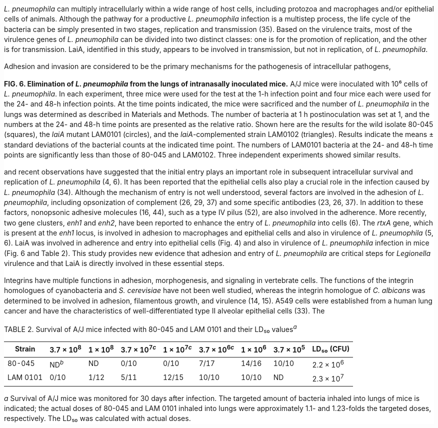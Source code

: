 *L. pneumophila* can multiply intracellularly within a wide range of host cells, including protozoa and macrophages and/or epithelial cells of animals. Although the pathway for a productive *L. pneumophila* infection is a multistep process, the life cycle of the bacteria can be simply presented in two stages, replication and transmission (35). Based on the virulence traits, most of the virulence genes of *L. pneumophila* can be divided into two distinct classes: one is for the promotion of replication, and the other is for transmission. LaiA, identified in this study, appears to be involved in transmission, but not in replication, of *L. pneumophila*.

Adhesion and invasion are considered to be the primary mechanisms for the pathogenesis of intracellular pathogens,

**FIG. 6. Elimination of *L. pneumophila* from the lungs of intranasally inoculated mice.** A/J mice were inoculated with 10⁶ cells of *L. pneumophila*. In each experiment, three mice were used for the test at the 1-h infection point and four mice each were used for the 24- and 48-h infection points. At the time points indicated, the mice were sacrificed and the number of *L. pneumophila* in the lungs was determined as described in Materials and Methods. The number of bacteria at 1 h postinoculation was set at 1, and the numbers at the 24- and 48-h time points are presented as the relative ratio. Shown here are the results for the wild isolate 80-045 (squares), the *laiA* mutant LAM0101 (circles), and the *laiA*-complemented strain LAM0102 (triangles). Results indicate the means ± standard deviations of the bacterial counts at the indicated time point. The numbers of LAM0101 bacteria at the 24- and 48-h time points are significantly less than those of 80-045 and LAM0102. Three independent experiments showed similar results.

and recent observations have suggested that the initial entry plays an important role in subsequent intracellular survival and replication of *L. pneumophila* (4, 6). It has been reported that the epithelial cells also play a crucial role in the infection caused by *L. pneumophila* (34). Although the mechanism of entry is not well understood, several factors are involved in the adhesion of *L. pneumophila*, including opsonization of complement (26, 29, 37) and some specific antibodies (23, 26, 37). In addition to these factors, nonopsonic adhesive molecules (16, 44), such as a type IV pilus (52), are also involved in the adherence. More recently, two gene clusters, *enh1* and *enh2*, have been reported to enhance the entry of *L. pneumophila* into cells (6). The *rtxA* gene, which is present at the *enh1* locus, is involved in adhesion to macrophages and epithelial cells and also in virulence of *L. pneumophila* (5, 6). LaiA was involved in adherence and entry into epithelial cells (Fig. 4) and also in virulence of *L. pneumophila* infection in mice (Fig. 6 and Table 2). This study provides new evidence that adhesion and entry of *L. pneumophila* are critical steps for *Legionella* virulence and that LaiA is directly involved in these essential steps.

Integrins have multiple functions in adhesion, morphogenesis, and signaling in vertebrate cells. The functions of the integrin homologues of cyanobacteria and *S. cerevisiae* have not been well studied, whereas the integrin homologue of *C. albicans* was determined to be involved in adhesion, filamentous growth, and virulence (14, 15). A549 cells were established from a human lung cancer and have the characteristics of well-differentiated type II alveolar epithelial cells (33). The

TABLE 2. Survival of A/J mice infected with 80-045 and LAM 0101 and their LD₅₀ values$^a$

| Strain     | $3.7 \times 10^{8}$ | $1 \times 10^{8}$ | $3.7 \times 10^{7c}$ | $1 \times 10^{7c}$ | $3.7 \times 10^{6c}$ | $1 \times 10^{6}$ | $3.7 \times 10^{5}$ | LD₅₀ (CFU) |
|------------|---------------------|------------------|----------------------|-------------------|----------------------|------------------|---------------------|-------------|
| 80-045     | ND$^b$             | ND               | 0/10                 | 0/10              | 7/17                | 14/16            | 10/10               | $2.2 \times 10^{6}$ |
| LAM 0101   | 0/10               | 1/12             | 5/11                 | 12/15             | 10/10               | 10/10            | ND                  | $2.3 \times 10^{7}$ |

$a$ Survival of A/J mice was monitored for 30 days after infection. The targeted amount of bacteria inhaled into lungs of mice is indicated; the actual doses of 80-045 and LAM 0101 inhaled into lungs were approximately 1.1- and 1.23-folds the targeted doses, respectively. The LD₅₀ was calculated with actual doses.
